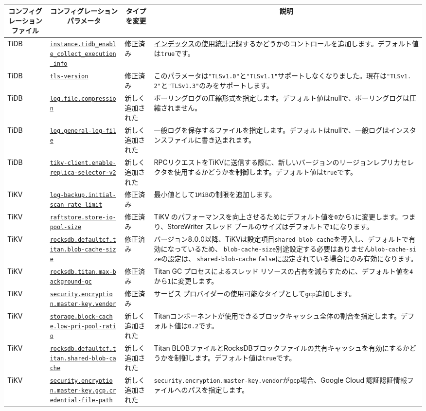 | コンフィグレーションファイル | コンフィグレーションパラメータ                                                                                                                                               | タイプを変更   | 説明                                                                                                                                                                                                      |
| -------------- | ------------------------------------------------------------------------------------------------------------------------------------------------------------- | -------- | ------------------------------------------------------------------------------------------------------------------------------------------------------------------------------------------------------- |
| TiDB           | [`instance.tidb_enable_collect_execution_info`](/tidb-configuration-file.md#tidb_enable_collect_execution_info)                                               | 修正済み     | [インデックスの使用統計](/information-schema/information-schema-tidb-index-usage.md)記録するかどうかのコントロールを追加します。デフォルト値は`true`です。                                                                                         |
| TiDB           | [`tls-version`](/tidb-configuration-file.md#tls-version)                                                                                                      | 修正済み     | このパラメータは`"TLSv1.0"`と`"TLSv1.1"`サポートしなくなりました。現在は`"TLSv1.2"`と`"TLSv1.3"`のみをサポートします。                                                                                                                       |
| TiDB           | [`log.file.compression`](/tidb-configuration-file.md#compression-new-in-v800)                                                                                 | 新しく追加された | ポーリングログの圧縮形式を指定します。デフォルト値はnullで、ポーリングログは圧縮されません。                                                                                                                                                        |
| TiDB           | [`log.general-log-file`](/tidb-configuration-file.md#general-log-file-new-in-v800)                                                                            | 新しく追加された | 一般ログを保存するファイルを指定します。デフォルトはnullで、一般ログはインスタンスファイルに書き込まれます。                                                                                                                                                |
| TiDB           | [`tikv-client.enable-replica-selector-v2`](/tidb-configuration-file.md#enable-replica-selector-v2-new-in-v800)                                                | 新しく追加された | RPCリクエストをTiKVに送信する際に、新しいバージョンのリージョンレプリカセレクタを使用するかどうかを制御します。デフォルト値は`true`です。                                                                                                                             |
| TiKV           | [`log-backup.initial-scan-rate-limit`](/tikv-configuration-file.md#initial-scan-rate-limit-new-in-v620)                                                       | 修正済み     | 最小値として`1MiB`の制限を追加します。                                                                                                                                                                                  |
| TiKV           | [`raftstore.store-io-pool-size`](/tikv-configuration-file.md#store-io-pool-size-new-in-v530)                                                                  | 修正済み     | TiKV のパフォーマンスを向上させるためにデフォルト値を`0`から`1`に変更します。つまり、StoreWriter スレッド プールのサイズはデフォルトで`1`になります。                                                                                                                |
| TiKV           | [`rocksdb.defaultcf.titan.blob-cache-size`](/tikv-configuration-file.md#blob-cache-size)                                                                      | 修正済み     | バージョン8.0.0以降、TiKVは設定項目`shared-blob-cache`を導入し、デフォルトで有効になっているため、 `blob-cache-size`別途設定する必要はありません`blob-cache-size`の設定は、 `shared-blob-cache` `false`に設定されている場合にのみ有効になります。                                  |
| TiKV           | [`rocksdb.titan.max-background-gc`](/tikv-configuration-file.md#max-background-gc)                                                                            | 修正済み     | Titan GC プロセスによるスレッド リソースの占有を減らすために、デフォルト値を`4`から`1`に変更します。                                                                                                                                              |
| TiKV           | [`security.encryption.master-key.vendor`](/encryption-at-rest.md#specify-a-master-key-via-kms)                                                                | 修正済み     | サービス プロバイダーの使用可能なタイプとして`gcp`追加します。                                                                                                                                                                      |
| TiKV           | [`storage.block-cache.low-pri-pool-ratio`](/tikv-configuration-file.md#low-pri-pool-ratio-new-in-v800)                                                        | 新しく追加された | Titanコンポーネントが使用できるブロックキャッシュ全体の割合を指定します。デフォルト値は`0.2`です。                                                                                                                                                  |
| TiKV           | [`rocksdb.defaultcf.titan.shared-blob-cache`](/tikv-configuration-file.md#shared-blob-cache-new-in-v800)                                                      | 新しく追加された | Titan BLOBファイルとRocksDBブロックファイルの共有キャッシュを有効にするかどうかを制御します。デフォルト値は`true`です。                                                                                                                                 |
| TiKV           | [`security.encryption.master-key.gcp.credential-file-path`](/encryption-at-rest.md#specify-a-master-key-via-kms)                                              | 新しく追加された | `security.encryption.master-key.vendor`が`gcp`場合、Google Cloud 認証認証情報ファイルへのパスを指定します。                                                                                                                      |